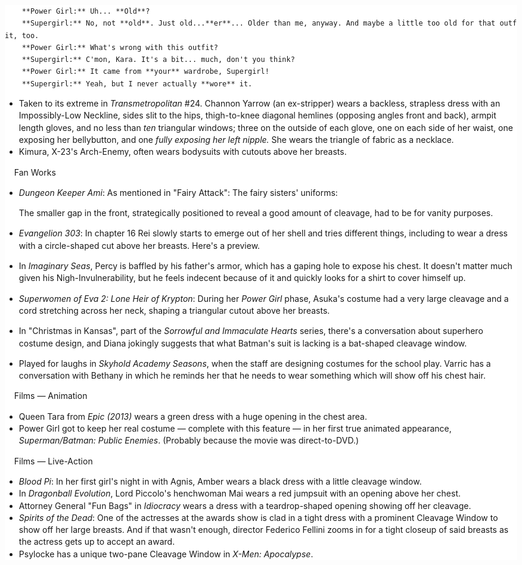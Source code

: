         **Power Girl:** Uh... **Old**?  
        **Supergirl:** No, not **old**. Just old...**er**... Older than me, anyway. And maybe a little too old for that outfit, too.  
        **Power Girl:** What's wrong with this outfit?  
        **Supergirl:** C'mon, Kara. It's a bit... much, don't you think?  
        **Power Girl:** It came from **your** wardrobe, Supergirl!  
        **Supergirl:** Yeah, but I never actually **wore** it.
        
-   Taken to its extreme in _Transmetropolitan_ #24. Channon Yarrow (an ex-stripper) wears a backless, strapless dress with an Impossibly-Low Neckline, sides slit to the hips, thigh-to-knee diagonal hemlines (opposing angles front and back), armpit length gloves, and no less than _ten_ triangular windows; three on the outside of each glove, one on each side of her waist, one exposing her bellybutton, and one _fully exposing her left nipple._ She wears the triangle of fabric as a necklace.
-   Kimura, X-23's Arch-Enemy, often wears bodysuits with cutouts above her breasts.

    Fan Works 

-   _Dungeon Keeper Ami_: As mentioned in "Fairy Attack": The fairy sisters' uniforms:
    
    The smaller gap in the front, strategically positioned to reveal a good amount of cleavage, had to be for vanity purposes.
    
-   _Evangelion 303_: In chapter 16 Rei slowly starts to emerge out of her shell and tries different things, including to wear a dress with a circle-shaped cut above her breasts. Here's a preview.
-   In _Imaginary Seas_, Percy is baffled by his father's armor, which has a gaping hole to expose his chest. It doesn't matter much given his Nigh-Invulnerability, but he feels indecent because of it and quickly looks for a shirt to cover himself up.
-   _Superwomen of Eva 2: Lone Heir of Krypton_: During her _Power Girl_ phase, Asuka's costume had a very large cleavage and a cord stretching across her neck, shaping a triangular cutout above her breasts.
-   In "Christmas in Kansas", part of the _Sorrowful and Immaculate Hearts_ series, there's a conversation about superhero costume design, and Diana jokingly suggests that what Batman's suit is lacking is a bat-shaped cleavage window.
-   Played for laughs in _Skyhold Academy Seasons_, when the staff are designing costumes for the school play. Varric has a conversation with Bethany in which he reminds her that he needs to wear something which will show off his chest hair.

    Films — Animation 

-   Queen Tara from _Epic (2013)_ wears a green dress with a huge opening in the chest area.
-   Power Girl got to keep her real costume — complete with this feature — in her first true animated appearance, _Superman/Batman: Public Enemies_. (Probably because the movie was direct-to-DVD.)

    Films — Live-Action 

-   _Blood Pi_: In her first girl's night in with Agnis, Amber wears a black dress with a little cleavage window.
-   In _Dragonball Evolution_, Lord Piccolo's henchwoman Mai wears a red jumpsuit with an opening above her chest.
-   Attorney General "Fun Bags" in _Idiocracy_ wears a dress with a teardrop-shaped opening showing off her cleavage.
-   _Spirits of the Dead_: One of the actresses at the awards show is clad in a tight dress with a prominent Cleavage Window to show off her large breasts. And if that wasn't enough, director Federico Fellini zooms in for a tight closeup of said breasts as the actress gets up to accept an award.
-   Psylocke has a unique two-pane Cleavage Window in _X-Men: Apocalypse_.
